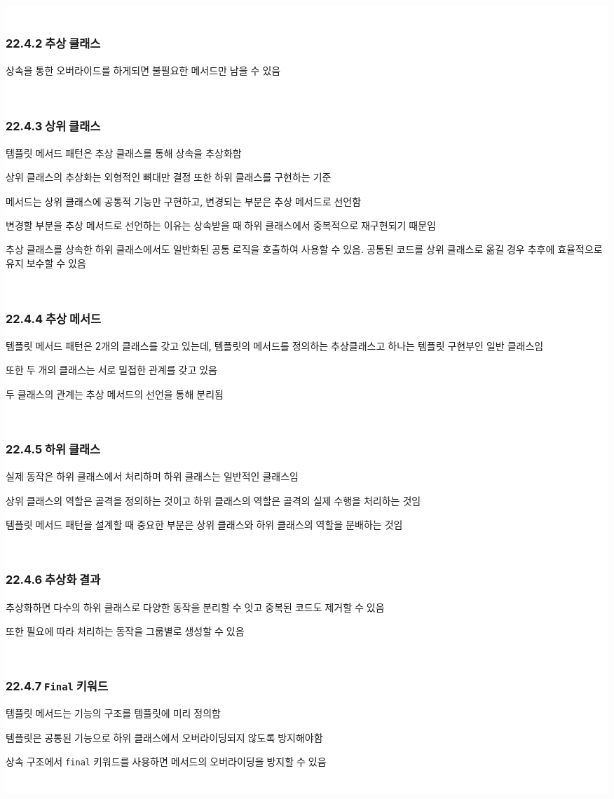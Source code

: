 <br/>

### 22.4.2 추상 클래스

상속을 통한 오버라이드를 하게되면 불필요한 메서드만 남을 수 있음

<br/>

### 22.4.3 상위 클래스

템플릿 메서드 패턴은 추상 클래스를 통해 상속을 추상화함

상위 클래스의 추상화는 외형적인 뼈대만 결정 또한 하위 클래스를 구현하는 기준

메서드는 상위 클래스에 공통적 기능만 구현하고, 변경되는 부분은 추상 메서드로 선언함

변경할 부분을 추상 메서드로 선언하는 이유는 상속받을 때 하위 클래스에서 중복적으로 재구현되기 때문임

추상 클래스를 상속한 하위 클래스에서도 일반화된 공통 로직을 호출하여 사용할 수 있음. 공통된 코드를 상위 클래스로 옮길 경우 추후에 효율적으로 유지 보수할 수 있음

<br/>

### 22.4.4 추상 메서드

템플릿 메서드 패턴은 2개의 클래스를 갖고 있는데, 템플릿의 메서드를 정의하는 추상클래스고 하나는 템플릿 구현부인 일반 클래스임

또한 두 개의 클래스는 서로 밀접한 관계를 갖고 있음

두 클래스의 관계는 추상 메서드의 선언을 통해 분리됨

<br/>

### 22.4.5 하위 클래스

실제 동작은 하위 클래스에서 처리하며 하위 클래스는 일반적인 클래스임

상위 클래스의 역할은 골격을 정의하는 것이고 하위 클래스의 역할은 골격의 실제 수행을 처리하는 것임

템플릿 메서드 패턴을 설계할 때 중요한 부분은 상위 클래스와 하위 클래스의 역할을 분배하는 것임

<br/>

### 22.4.6 추상화 결과

추상화하면 다수의 하위 클래스로 다양한 동작을 분리할 수 잇고 중복된 코드도 제거할 수 있음 

또한 필요에 따라 처리하는 동작을 그룹별로 생성할 수 있음

<br/>

### 22.4.7 `Final` 키워드

템플릿 메서드는 기능의 구조를 템플릿에 미리 정의함

템플릿은 공통된 기능으로 하위 클래스에서 오버라이딩되지 않도록 방지해야함 

상속 구조에서 `final` 키워드를 사용하면 메서드의 오버라이딩을 방지할 수 있음

<br/>
